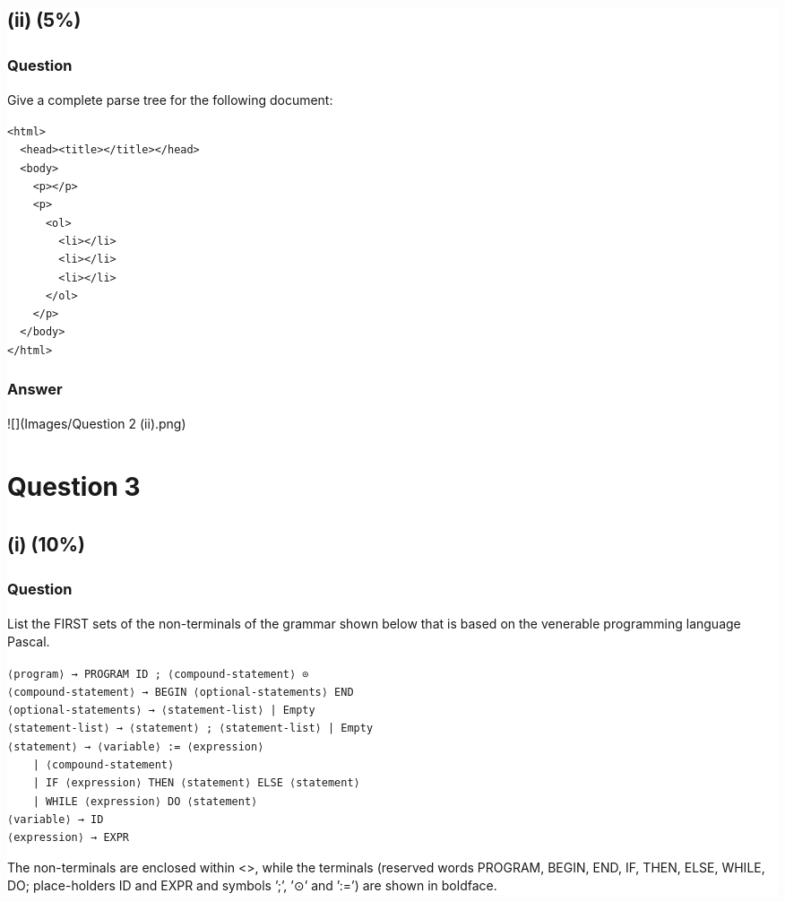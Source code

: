 ## (ii) (5%)

### Question

Give a complete parse tree for the following document:

```
<html>
  <head><title></title></head>
  <body>
    <p></p>
    <p>
      <ol>
        <li></li>
        <li></li>
        <li></li>
      </ol>
    </p>
  </body>
</html>
```

### Answer

![](Images/Question 2 (ii).png)

# Question 3

## (i) (10%)

### Question

List the FIRST sets of the non-terminals of the grammar shown below that is based on the venerable
programming language Pascal.

```
⟨program⟩ → PROGRAM ID ; ⟨compound-statement⟩ ⊙
⟨compound-statement⟩ → BEGIN ⟨optional-statements⟩ END
⟨optional-statements⟩ → ⟨statement-list⟩ | Empty
⟨statement-list⟩ → ⟨statement⟩ ; ⟨statement-list⟩ | Empty
⟨statement⟩ → ⟨variable⟩ := ⟨expression⟩
    | ⟨compound-statement⟩
    | IF ⟨expression⟩ THEN ⟨statement⟩ ELSE ⟨statement⟩
    | WHILE ⟨expression⟩ DO ⟨statement⟩
⟨variable⟩ → ID
⟨expression⟩ → EXPR
```

The non-terminals are enclosed within <>, while the terminals (reserved words PROGRAM, BEGIN, END, IF, THEN, ELSE, WHILE, DO; place-holders ID and EXPR and symbols ’;’, ’$\odot$’ and ’:=’) are shown in boldface.

